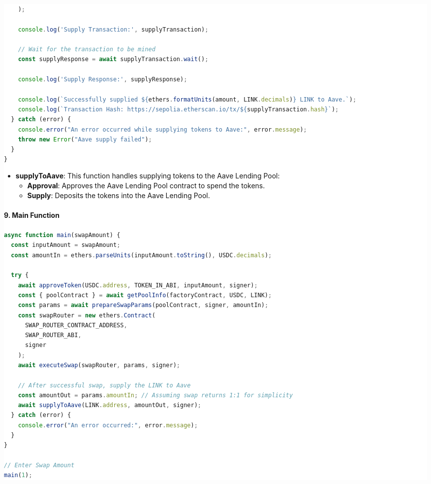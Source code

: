 ```javascript
    );

    console.log('Supply Transaction:', supplyTransaction);
  
    // Wait for the transaction to be mined
    const supplyResponse = await supplyTransaction.wait();

    console.log('Supply Response:', supplyResponse);

    console.log(`Successfully supplied ${ethers.formatUnits(amount, LINK.decimals)} LINK to Aave.`);
    console.log(`Transaction Hash: https://sepolia.etherscan.io/tx/${supplyTransaction.hash}`);
  } catch (error) {
    console.error("An error occurred while supplying tokens to Aave:", error.message);
    throw new Error("Aave supply failed");
  }
}
```

- **supplyToAave**: This function handles supplying tokens to the Aave Lending Pool:
  - **Approval**: Approves the Aave Lending Pool contract to spend the tokens.
  - **Supply**: Deposits the tokens into the Aave Lending Pool.

#### **9. Main Function**

```javascript
async function main(swapAmount) {
  const inputAmount = swapAmount;
  const amountIn = ethers.parseUnits(inputAmount.toString(), USDC.decimals);

  try {
    await approveToken(USDC.address, TOKEN_IN_ABI, inputAmount, signer);
    const { poolContract } = await getPoolInfo(factoryContract, USDC, LINK);
    const params = await prepareSwapParams(poolContract, signer, amountIn);
    const swapRouter = new ethers.Contract(
      SWAP_ROUTER_CONTRACT_ADDRESS,
      SWAP_ROUTER_ABI,
      signer
    );
    await executeSwap(swapRouter, params, signer);

    // After successful swap, supply the LINK to Aave
    const amountOut = params.amountIn; // Assuming swap returns 1:1 for simplicity
    await supplyToAave(LINK.address, amountOut, signer);
  } catch (error) {
    console.error("An error occurred:", error.message);
  }
}

// Enter Swap Amount
main(1);
```
